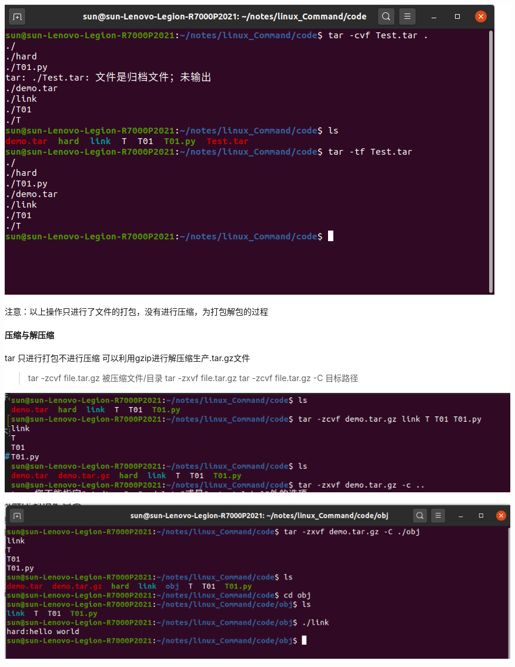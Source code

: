 ![alt](./images/Snipaste_2024-11-06_17-14-55.png)

注意：以上操作只进行了文件的打包，没有进行压缩，为打包解包的过程

#### 压缩与解压缩

tar 只进行打包不进行压缩
可以利用gzip进行解压缩生产.tar.gz文件

> tar -zcvf file.tar.gz 被压缩文件/目录
> tar -zxvf file.tar.gz
> tar -zcvf file.tar.gz -C 目标路径

![alt](./images/Snipaste_2024-11-06_17-23-11.png)

![alt](./images/Snipaste_2024-11-06_17-24-38.png)
